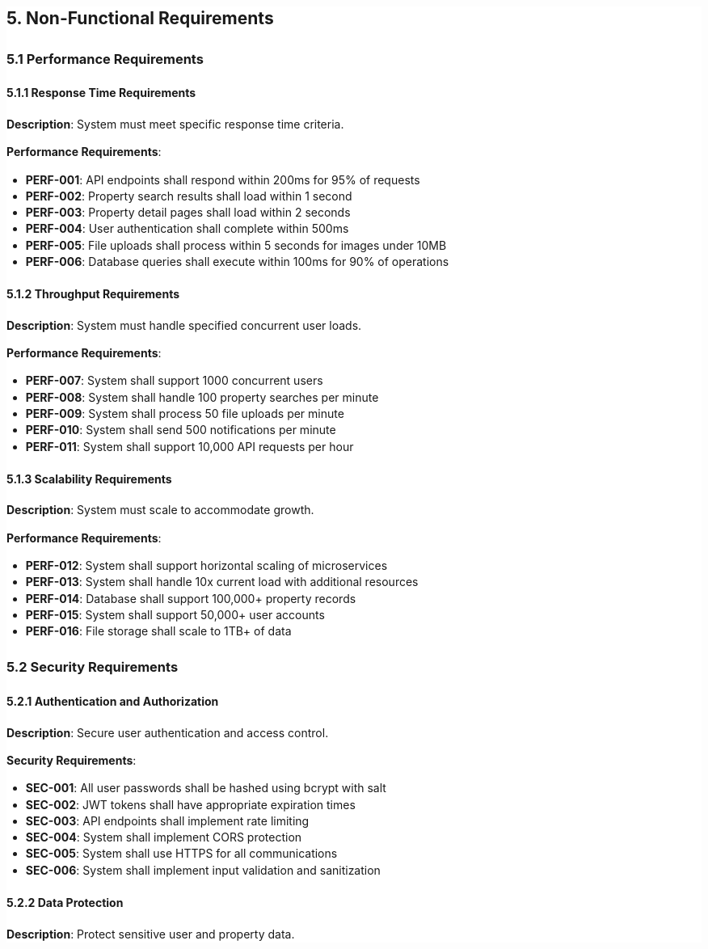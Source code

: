 
## 5. Non-Functional Requirements

### 5.1 Performance Requirements

#### 5.1.1 Response Time Requirements
**Description**: System must meet specific response time criteria.

**Performance Requirements**:
- **PERF-001**: API endpoints shall respond within 200ms for 95% of requests
- **PERF-002**: Property search results shall load within 1 second
- **PERF-003**: Property detail pages shall load within 2 seconds
- **PERF-004**: User authentication shall complete within 500ms
- **PERF-005**: File uploads shall process within 5 seconds for images under 10MB
- **PERF-006**: Database queries shall execute within 100ms for 90% of operations

#### 5.1.2 Throughput Requirements
**Description**: System must handle specified concurrent user loads.

**Performance Requirements**:
- **PERF-007**: System shall support 1000 concurrent users
- **PERF-008**: System shall handle 100 property searches per minute
- **PERF-009**: System shall process 50 file uploads per minute
- **PERF-010**: System shall send 500 notifications per minute
- **PERF-011**: System shall support 10,000 API requests per hour

#### 5.1.3 Scalability Requirements
**Description**: System must scale to accommodate growth.

**Performance Requirements**:
- **PERF-012**: System shall support horizontal scaling of microservices
- **PERF-013**: System shall handle 10x current load with additional resources
- **PERF-014**: Database shall support 100,000+ property records
- **PERF-015**: System shall support 50,000+ user accounts
- **PERF-016**: File storage shall scale to 1TB+ of data

### 5.2 Security Requirements

#### 5.2.1 Authentication and Authorization
**Description**: Secure user authentication and access control.

**Security Requirements**:
- **SEC-001**: All user passwords shall be hashed using bcrypt with salt
- **SEC-002**: JWT tokens shall have appropriate expiration times
- **SEC-003**: API endpoints shall implement rate limiting
- **SEC-004**: System shall implement CORS protection
- **SEC-005**: System shall use HTTPS for all communications
- **SEC-006**: System shall implement input validation and sanitization

#### 5.2.2 Data Protection
**Description**: Protect sensitive user and property data.
